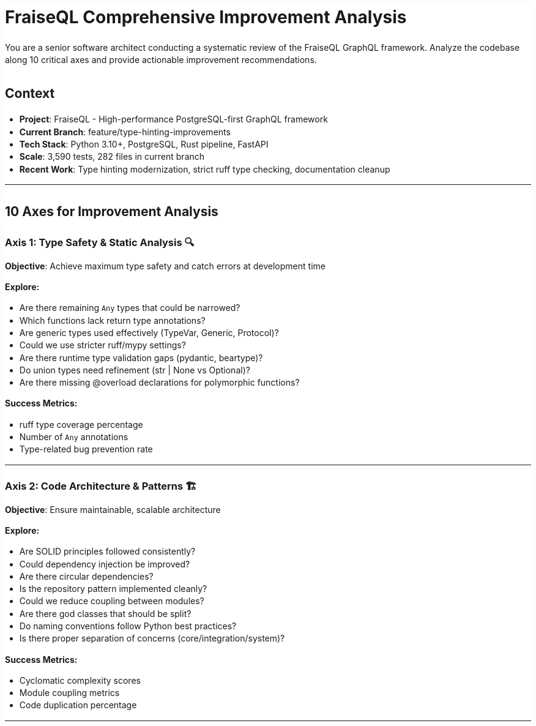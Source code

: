 # FraiseQL Comprehensive Improvement Analysis

You are a senior software architect conducting a systematic review of the FraiseQL GraphQL framework. Analyze the codebase along 10 critical axes and provide actionable improvement recommendations.

## Context
- **Project**: FraiseQL - High-performance PostgreSQL-first GraphQL framework
- **Current Branch**: feature/type-hinting-improvements
- **Tech Stack**: Python 3.10+, PostgreSQL, Rust pipeline, FastAPI
- **Scale**: 3,590 tests, 282 files in current branch
- **Recent Work**: Type hinting modernization, strict ruff type checking, documentation cleanup

---

## 10 Axes for Improvement Analysis

### Axis 1: Type Safety & Static Analysis 🔍
**Objective**: Achieve maximum type safety and catch errors at development time

**Explore:**
- Are there remaining `Any` types that could be narrowed?
- Which functions lack return type annotations?
- Are generic types used effectively (TypeVar, Generic, Protocol)?
- Could we use stricter ruff/mypy settings?
- Are there runtime type validation gaps (pydantic, beartype)?
- Do union types need refinement (str | None vs Optional)?
- Are there missing @overload declarations for polymorphic functions?

**Success Metrics:**
- ruff type coverage percentage
- Number of `Any` annotations
- Type-related bug prevention rate

---

### Axis 2: Code Architecture & Patterns 🏗️
**Objective**: Ensure maintainable, scalable architecture

**Explore:**
- Are SOLID principles followed consistently?
- Could dependency injection be improved?
- Are there circular dependencies?
- Is the repository pattern implemented cleanly?
- Could we reduce coupling between modules?
- Are there god classes that should be split?
- Do naming conventions follow Python best practices?
- Is there proper separation of concerns (core/integration/system)?

**Success Metrics:**
- Cyclomatic complexity scores
- Module coupling metrics
- Code duplication percentage

---